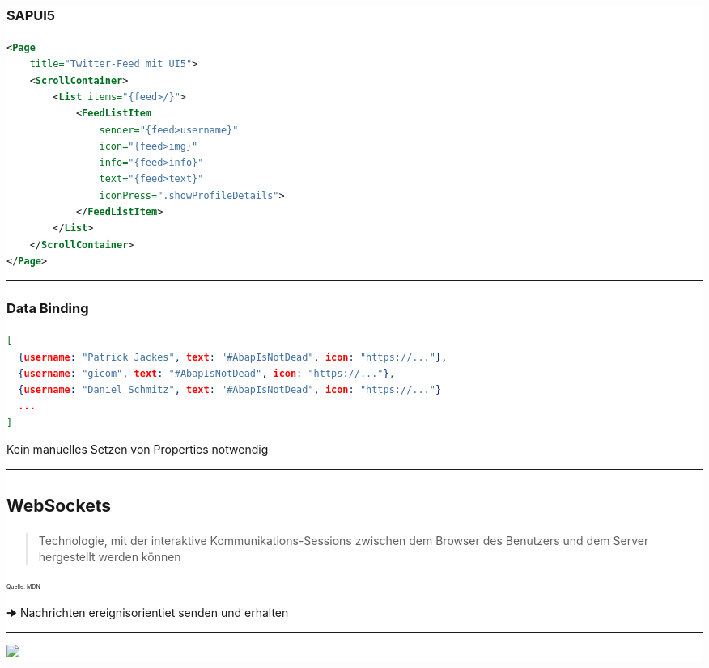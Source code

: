 ### SAPUI5

```xml
<Page
    title="Twitter-Feed mit UI5">
    <ScrollContainer>
        <List items="{feed>/}">
            <FeedListItem
                sender="{feed>username}"
                icon="{feed>img}"
                info="{feed>info}"
                text="{feed>text}"
                iconPress=".showProfileDetails">
            </FeedListItem>
        </List>
    </ScrollContainer>
</Page>
```

<span class="fragment" data-code-focus="2"></span>
<span class="fragment" data-code-focus="4-12"></span>
<span class="fragment" data-code-focus="5-11"></span>

-----

### Data Binding

```json
[
  {username: "Patrick Jackes", text: "#AbapIsNotDead", icon: "https://..."},
  {username: "gicom", text: "#AbapIsNotDead", icon: "https://..."},
  {username: "Daniel Schmitz", text: "#AbapIsNotDead", icon: "https://..."}
  ...
]
```

<span class="fragment">Kein manuelles Setzen von Properties notwendig</span>

---

## WebSockets

> Technologie, mit der interaktive Kommunikations-Sessions zwischen dem Browser 
des Benutzers und dem Server hergestellt werden können 

<span style="font-size: 50%">Quelle: [MDN](https://developer.mozilla.org/de/docs/WebSockets)</span>

<span class="fragment">🠊 Nachrichten ereignisorientiet senden und erhalten
</span>

---

<img width="60%" src="https://blog.resellerspanel.com/wp-content/uploads/2016/03/websocket-scheme.png">
